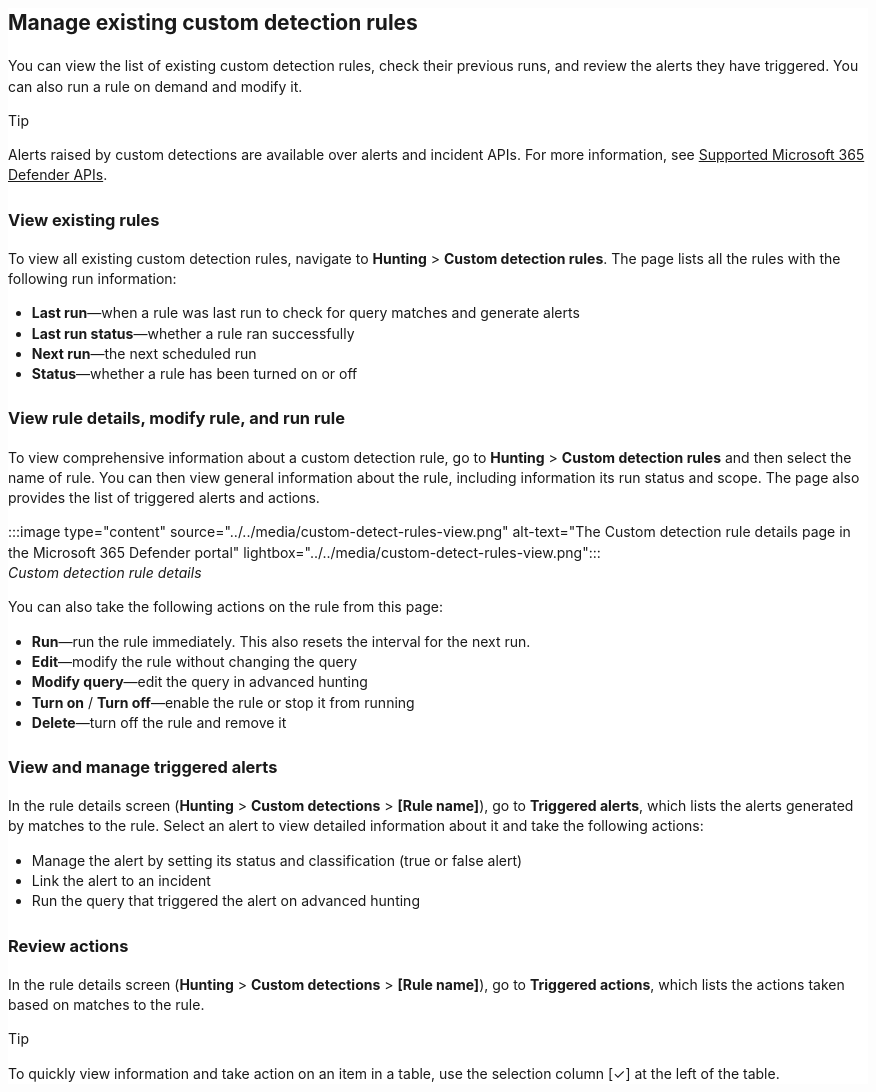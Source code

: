 
## Manage existing custom detection rules
You can view the list of existing custom detection rules, check their previous runs, and review the alerts they have triggered. You can also run a rule on demand and modify it.

>[!TIP]
> Alerts raised by custom detections are available over alerts and incident APIs. For more information, see [Supported Microsoft 365 Defender APIs](api-supported.md).

### View existing rules

To view all existing custom detection rules, navigate to **Hunting** > **Custom detection rules**. The page lists all the rules with the following run information:

- **Last run**—when a rule was last run to check for query matches and generate alerts
- **Last run status**—whether a rule ran successfully
- **Next run**—the next scheduled run
- **Status**—whether a rule has been turned on or off

### View rule details, modify rule, and run rule

To view comprehensive information about a custom detection rule, go to **Hunting** > **Custom detection rules** and then select the name of rule. You can then view general information about the rule, including information its run status and scope. The page also provides the list of triggered alerts and actions.

:::image type="content" source="../../media/custom-detect-rules-view.png" alt-text="The Custom detection rule details page in the Microsoft 365 Defender portal" lightbox="../../media/custom-detect-rules-view.png":::<br>
*Custom detection rule details*

You can also take the following actions on the rule from this page:

- **Run**—run the rule immediately. This also resets the interval for the next run.
- **Edit**—modify the rule without changing the query
- **Modify query**—edit the query in advanced hunting
- **Turn on** / **Turn off**—enable the rule or stop it from running
- **Delete**—turn off the rule and remove it

### View and manage triggered alerts

In the rule details screen (**Hunting** > **Custom detections** > **[Rule name]**), go to  **Triggered alerts**, which lists the alerts generated by matches to the rule. Select an alert to view detailed information about it and take the following actions:

- Manage the alert by setting its status and classification (true or false alert)
- Link the alert to an incident
- Run the query that triggered the alert on advanced hunting

### Review actions
In the rule details screen (**Hunting** > **Custom detections** > **[Rule name]**), go to **Triggered actions**, which lists the actions taken based on matches to the rule.

>[!TIP]
>To quickly view information and take action on an item in a table, use the selection column [&#10003;] at the left of the table.
